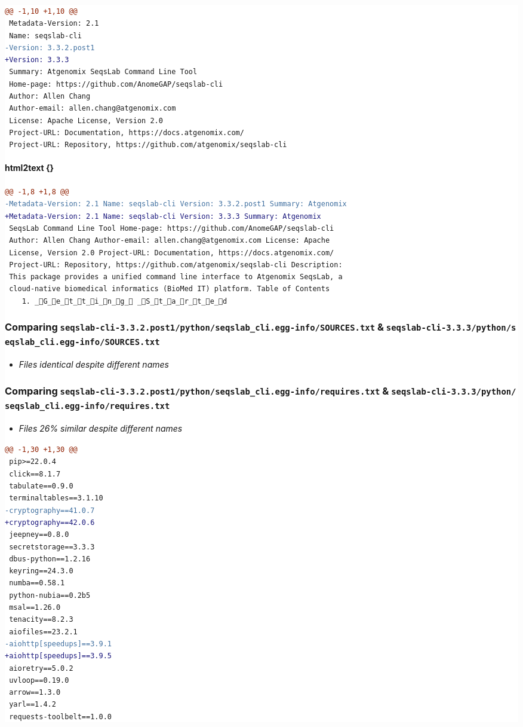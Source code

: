 ```diff
@@ -1,10 +1,10 @@
 Metadata-Version: 2.1
 Name: seqslab-cli
-Version: 3.3.2.post1
+Version: 3.3.3
 Summary: Atgenomix SeqsLab Command Line Tool
 Home-page: https://github.com/AnomeGAP/seqslab-cli
 Author: Allen Chang
 Author-email: allen.chang@atgenomix.com
 License: Apache License, Version 2.0
 Project-URL: Documentation, https://docs.atgenomix.com/
 Project-URL: Repository, https://github.com/atgenomix/seqslab-cli
```

#### html2text {}

```diff
@@ -1,8 +1,8 @@
-Metadata-Version: 2.1 Name: seqslab-cli Version: 3.3.2.post1 Summary: Atgenomix
+Metadata-Version: 2.1 Name: seqslab-cli Version: 3.3.3 Summary: Atgenomix
 SeqsLab Command Line Tool Home-page: https://github.com/AnomeGAP/seqslab-cli
 Author: Allen Chang Author-email: allen.chang@atgenomix.com License: Apache
 License, Version 2.0 Project-URL: Documentation, https://docs.atgenomix.com/
 Project-URL: Repository, https://github.com/atgenomix/seqslab-cli Description:
 This package provides a unified command line interface to Atgenomix SeqsLab, a
 cloud-native biomedical informatics (BioMed IT) platform. Table of Contents
    1. _G_e_t_t_i_n_g_ _S_t_a_r_t_e_d
```

### Comparing `seqslab-cli-3.3.2.post1/python/seqslab_cli.egg-info/SOURCES.txt` & `seqslab-cli-3.3.3/python/seqslab_cli.egg-info/SOURCES.txt`

 * *Files identical despite different names*

### Comparing `seqslab-cli-3.3.2.post1/python/seqslab_cli.egg-info/requires.txt` & `seqslab-cli-3.3.3/python/seqslab_cli.egg-info/requires.txt`

 * *Files 26% similar despite different names*

```diff
@@ -1,30 +1,30 @@
 pip>=22.0.4
 click==8.1.7
 tabulate==0.9.0
 terminaltables==3.1.10
-cryptography==41.0.7
+cryptography==42.0.6
 jeepney==0.8.0
 secretstorage==3.3.3
 dbus-python==1.2.16
 keyring==24.3.0
 numba==0.58.1
 python-nubia==0.2b5
 msal==1.26.0
 tenacity==8.2.3
 aiofiles==23.2.1
-aiohttp[speedups]==3.9.1
+aiohttp[speedups]==3.9.5
 aioretry==5.0.2
 uvloop==0.19.0
 arrow==1.3.0
 yarl==1.4.2
 requests-toolbelt==1.0.0
```